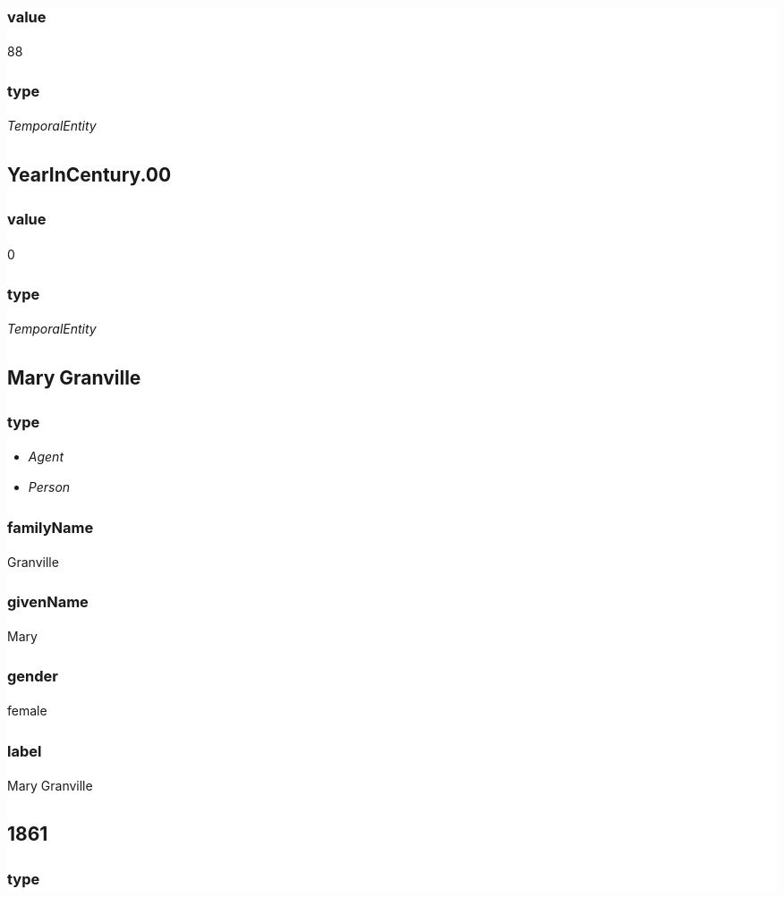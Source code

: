 ### value


88

### type


*TemporalEntity*

## YearInCentury.00

### value


0

### type


*TemporalEntity*

## Mary Granville

### type

 - *Agent*

 - *Person*

### familyName


Granville

### givenName


Mary

### gender


female

### label


Mary Granville

## 1861

### type

